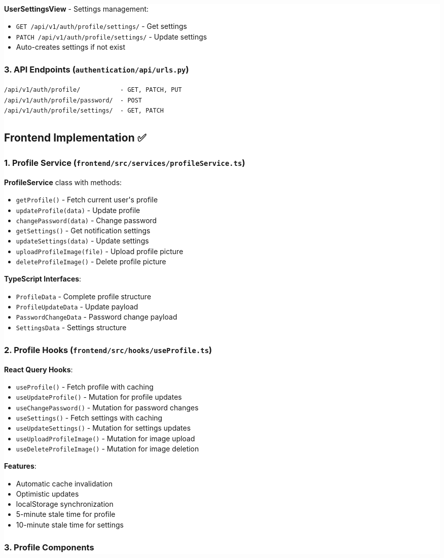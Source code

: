 **UserSettingsView** - Settings management:
- `GET /api/v1/auth/profile/settings/` - Get settings
- `PATCH /api/v1/auth/profile/settings/` - Update settings
- Auto-creates settings if not exist

### 3. API Endpoints (`authentication/api/urls.py`)

```
/api/v1/auth/profile/           - GET, PATCH, PUT
/api/v1/auth/profile/password/  - POST
/api/v1/auth/profile/settings/  - GET, PATCH
```

## Frontend Implementation ✅

### 1. Profile Service (`frontend/src/services/profileService.ts`)

**ProfileService** class with methods:
- `getProfile()` - Fetch current user's profile
- `updateProfile(data)` - Update profile
- `changePassword(data)` - Change password
- `getSettings()` - Get notification settings
- `updateSettings(data)` - Update settings
- `uploadProfileImage(file)` - Upload profile picture
- `deleteProfileImage()` - Delete profile picture

**TypeScript Interfaces**:
- `ProfileData` - Complete profile structure
- `ProfileUpdateData` - Update payload
- `PasswordChangeData` - Password change payload
- `SettingsData` - Settings structure

### 2. Profile Hooks (`frontend/src/hooks/useProfile.ts`)

**React Query Hooks**:
- `useProfile()` - Fetch profile with caching
- `useUpdateProfile()` - Mutation for profile updates
- `useChangePassword()` - Mutation for password changes
- `useSettings()` - Fetch settings with caching
- `useUpdateSettings()` - Mutation for settings updates
- `useUploadProfileImage()` - Mutation for image upload
- `useDeleteProfileImage()` - Mutation for image deletion

**Features**:
- Automatic cache invalidation
- Optimistic updates
- localStorage synchronization
- 5-minute stale time for profile
- 10-minute stale time for settings

### 3. Profile Components
